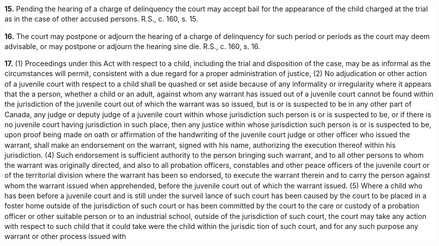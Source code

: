 **15.** Pending the hearing of a charge of
delinquency the court may accept bail for the
appearance of the child charged at the trial
as in the case of other accused persons. R.S.,
c. 160, s. 15.

**16.** The court may postpone or adjourn
the hearing of a charge of delinquency for
such period or periods as the court may deem
advisable, or may postpone or adjourn the
hearing sine die. R.S., c. 160, s. 16.

**17.** (1) Proceedings under this Act with
respect to a child, including the trial and
disposition of the case, may be as informal as
the circumstances will permit, consistent with
a due regard for a proper administration of
justice,
(2) No adjudication or other action of a
juvenile court with respect to a child shall be
quashed or set aside because of any informality
or irregularity where it appears that the
a person, whether a child or an adult, against
whom any warrant has issued out of a juvenile
court cannot be found within the jurisdiction
of the juvenile court out of which the warrant
was so issued, but is or is suspected to be in
any other part of Canada, any judge or
deputy judge of a juvenile court within whose
jurisdiction such person is or is suspected to
be, or if there is no juvenile court having
jurisdiction in such place, then any justice
within whose jurisdiction such person is or is
suspected to be, upon proof being made on
oath or affirmation of the handwriting of the
juvenile court judge or other officer who
issued the warrant, shall make an endorsement
on the warrant, signed with his name,
authorizing the execution thereof within his
jurisdiction.
(4) Such endorsement is sufficient authority
to the person bringing such warrant, and to
all other persons to whom the warrant was
originally directed, and also to all probation
officers, constables and other peace officers of
the juvenile court or of the territorial division
where the warrant has been so endorsed, to
execute the warrant therein and to carry the
person against whom the warrant issued when
apprehended, before the juvenile court out of
which the warrant issued.
(5) Where a child who has been before a
juvenile court and is still under the surveil
lance of such court has been caused by the
court to be placed in a foster home outside of
the jurisdiction of such court or has been
committed by the court to the care or custody
of a probation officer or other suitable person
or to an industrial school, outside of the
jurisdiction of such court, the court may take
any action with respect to such child that it
could take were the child within the jurisdic
tion of such court, and for any such purpose
any warrant or other process issued with